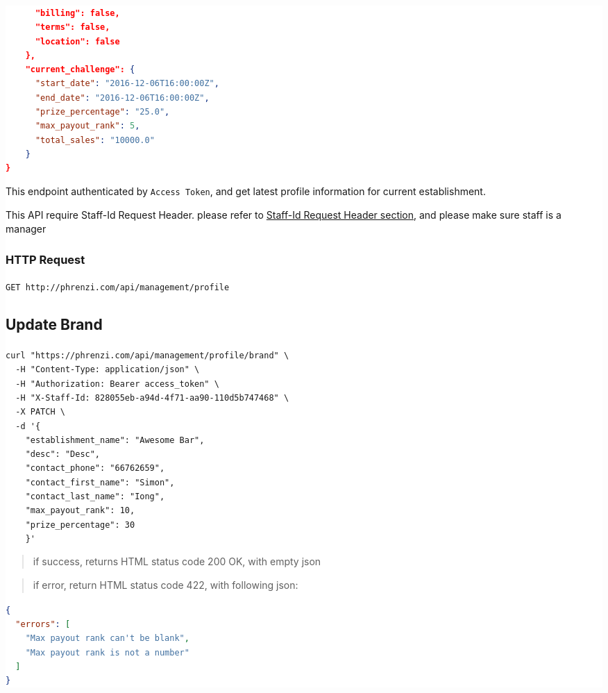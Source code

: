 ```json
      "billing": false,
      "terms": false,
      "location": false
    },
    "current_challenge": {
      "start_date": "2016-12-06T16:00:00Z",
      "end_date": "2016-12-06T16:00:00Z",
      "prize_percentage": "25.0",
      "max_payout_rank": 5,
      "total_sales": "10000.0"
    }
}
```

This endpoint authenticated by `Access Token`, and get latest profile information for current establishment.

<aside class="info">This API require Staff-Id Request Header. please refer to <a
href="#staff-id-request-header">Staff-Id Request Header section</a>, and please make sure staff is a manager</aside>

### HTTP Request

`GET http://phrenzi.com/api/management/profile`

## Update Brand

```shell
curl "https://phrenzi.com/api/management/profile/brand" \
  -H "Content-Type: application/json" \
  -H "Authorization: Bearer access_token" \
  -H "X-Staff-Id: 828055eb-a94d-4f71-aa90-110d5b747468" \
  -X PATCH \
  -d '{
    "establishment_name": "Awesome Bar",
    "desc": "Desc",
    "contact_phone": "66762659",
    "contact_first_name": "Simon",
    "contact_last_name": "Iong",
    "max_payout_rank": 10,
    "prize_percentage": 30
    }'
```

> if success, returns HTML status code 200 OK, with empty json

> if error, return HTML status code 422, with following json:

```json
{
  "errors": [
    "Max payout rank can't be blank",
    "Max payout rank is not a number"
  ]
}
```
